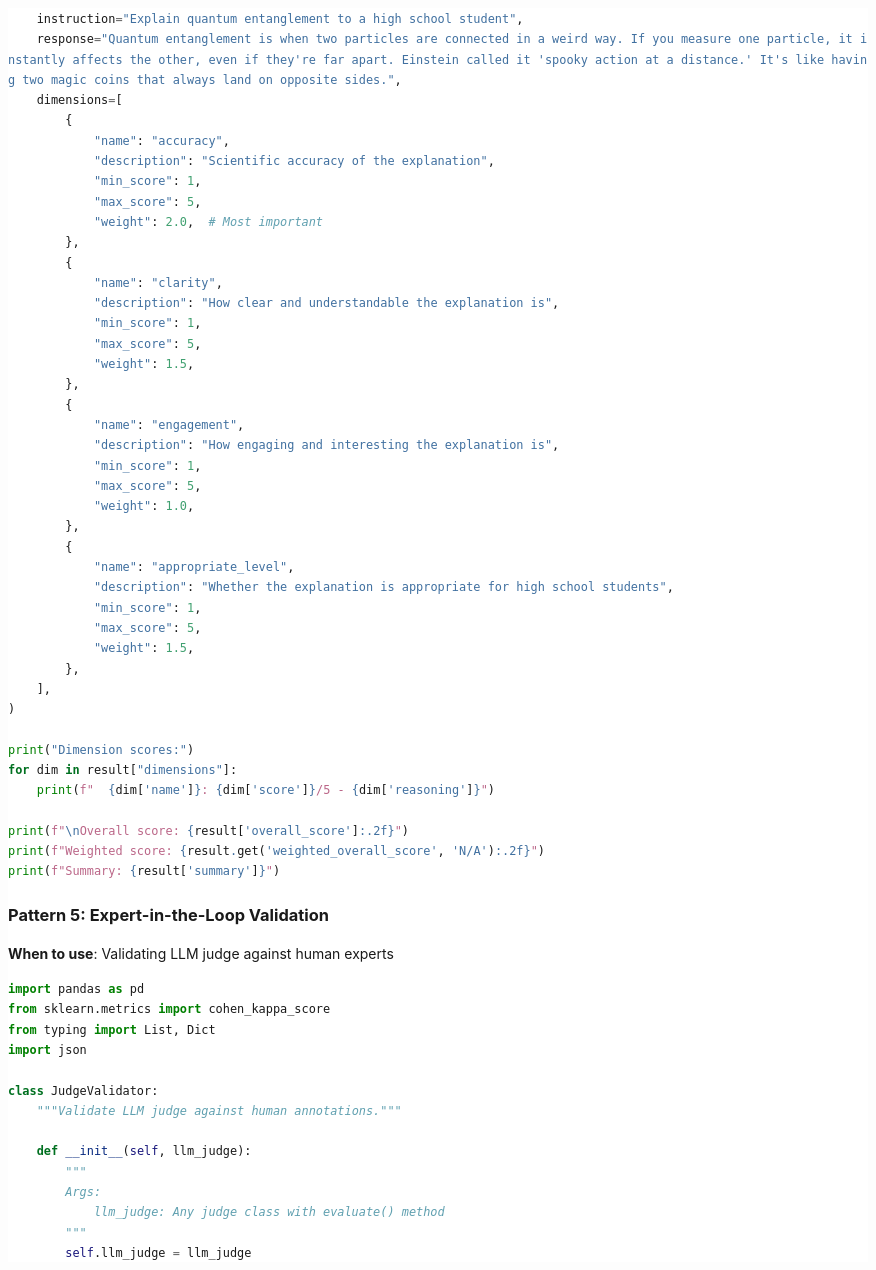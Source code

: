 ```python
    instruction="Explain quantum entanglement to a high school student",
    response="Quantum entanglement is when two particles are connected in a weird way. If you measure one particle, it instantly affects the other, even if they're far apart. Einstein called it 'spooky action at a distance.' It's like having two magic coins that always land on opposite sides.",
    dimensions=[
        {
            "name": "accuracy",
            "description": "Scientific accuracy of the explanation",
            "min_score": 1,
            "max_score": 5,
            "weight": 2.0,  # Most important
        },
        {
            "name": "clarity",
            "description": "How clear and understandable the explanation is",
            "min_score": 1,
            "max_score": 5,
            "weight": 1.5,
        },
        {
            "name": "engagement",
            "description": "How engaging and interesting the explanation is",
            "min_score": 1,
            "max_score": 5,
            "weight": 1.0,
        },
        {
            "name": "appropriate_level",
            "description": "Whether the explanation is appropriate for high school students",
            "min_score": 1,
            "max_score": 5,
            "weight": 1.5,
        },
    ],
)

print("Dimension scores:")
for dim in result["dimensions"]:
    print(f"  {dim['name']}: {dim['score']}/5 - {dim['reasoning']}")

print(f"\nOverall score: {result['overall_score']:.2f}")
print(f"Weighted score: {result.get('weighted_overall_score', 'N/A'):.2f}")
print(f"Summary: {result['summary']}")
```

### Pattern 5: Expert-in-the-Loop Validation

**When to use**: Validating LLM judge against human experts

```python
import pandas as pd
from sklearn.metrics import cohen_kappa_score
from typing import List, Dict
import json

class JudgeValidator:
    """Validate LLM judge against human annotations."""

    def __init__(self, llm_judge):
        """
        Args:
            llm_judge: Any judge class with evaluate() method
        """
        self.llm_judge = llm_judge
```